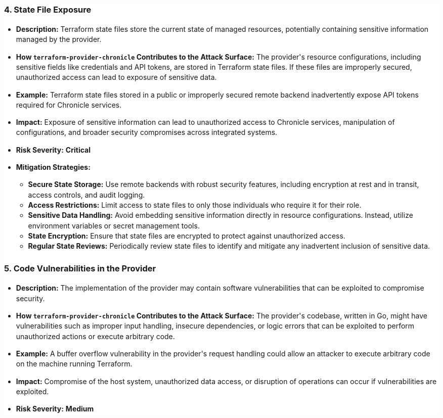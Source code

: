 ### 4. State File Exposure

- **Description:**
  Terraform state files store the current state of managed resources, potentially containing sensitive information managed by the provider.

- **How `terraform-provider-chronicle` Contributes to the Attack Surface:**
  The provider's resource configurations, including sensitive fields like credentials and API tokens, are stored in Terraform state files. If these files are improperly secured, unauthorized access can lead to exposure of sensitive data.

- **Example:**
  Terraform state files stored in a public or improperly secured remote backend inadvertently expose API tokens required for Chronicle services.

- **Impact:**
  Exposure of sensitive information can lead to unauthorized access to Chronicle services, manipulation of configurations, and broader security compromises across integrated systems.

- **Risk Severity:**
  **Critical**

- **Mitigation Strategies:**
  - **Secure State Storage:** Use remote backends with robust security features, including encryption at rest and in transit, access controls, and audit logging.
  - **Access Restrictions:** Limit access to state files to only those individuals who require it for their role.
  - **Sensitive Data Handling:** Avoid embedding sensitive information directly in resource configurations. Instead, utilize environment variables or secret management tools.
  - **State Encryption:** Ensure that state files are encrypted to protect against unauthorized access.
  - **Regular State Reviews:** Periodically review state files to identify and mitigate any inadvertent inclusion of sensitive data.

### 5. Code Vulnerabilities in the Provider

- **Description:**
  The implementation of the provider may contain software vulnerabilities that can be exploited to compromise security.

- **How `terraform-provider-chronicle` Contributes to the Attack Surface:**
  The provider's codebase, written in Go, might have vulnerabilities such as improper input handling, insecure dependencies, or logic errors that can be exploited to perform unauthorized actions or execute arbitrary code.

- **Example:**
  A buffer overflow vulnerability in the provider's request handling could allow an attacker to execute arbitrary code on the machine running Terraform.

- **Impact:**
  Compromise of the host system, unauthorized data access, or disruption of operations can occur if vulnerabilities are exploited.

- **Risk Severity:**
  **Medium**
